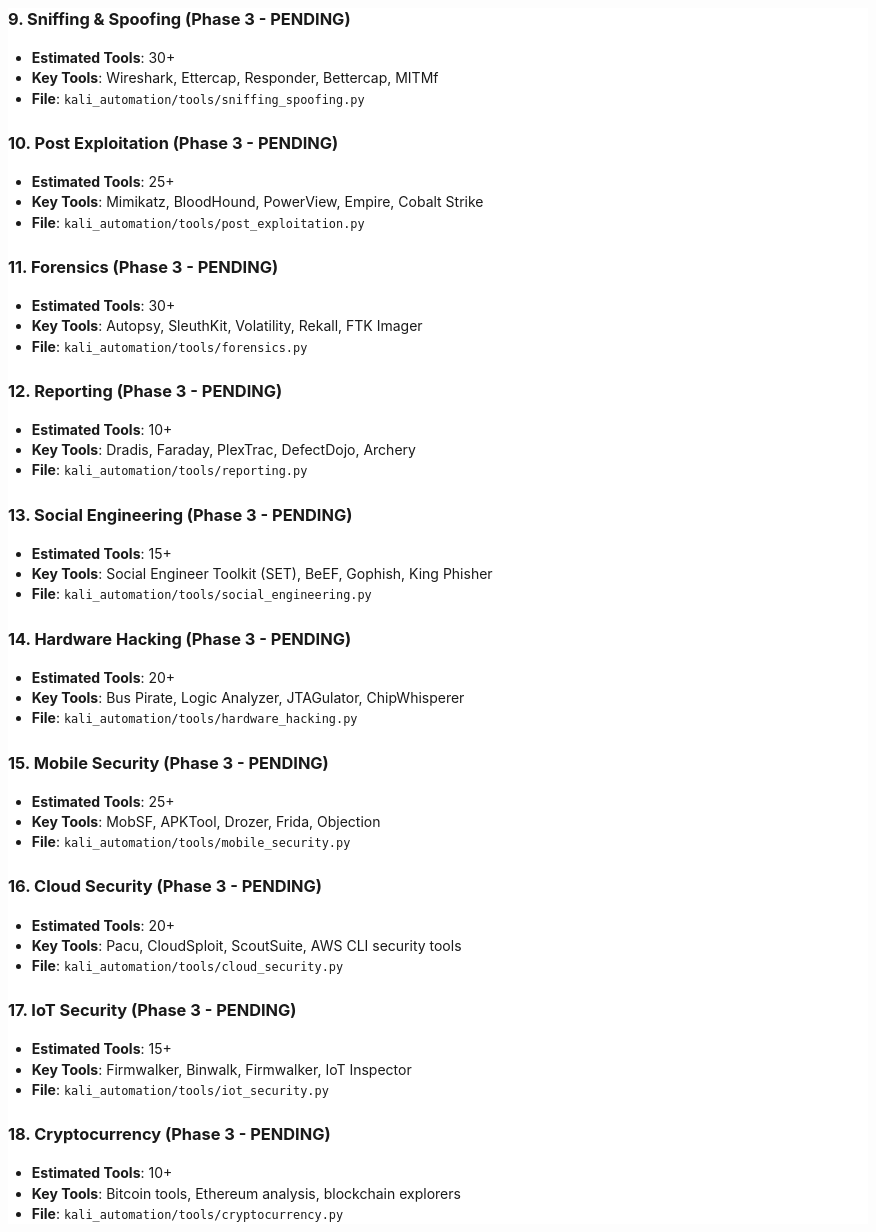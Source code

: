 ### 9. Sniffing & Spoofing (Phase 3 - PENDING)
- **Estimated Tools**: 30+
- **Key Tools**: Wireshark, Ettercap, Responder, Bettercap, MITMf
- **File**: `kali_automation/tools/sniffing_spoofing.py`

### 10. Post Exploitation (Phase 3 - PENDING)
- **Estimated Tools**: 25+
- **Key Tools**: Mimikatz, BloodHound, PowerView, Empire, Cobalt Strike
- **File**: `kali_automation/tools/post_exploitation.py`

### 11. Forensics (Phase 3 - PENDING)
- **Estimated Tools**: 30+
- **Key Tools**: Autopsy, SleuthKit, Volatility, Rekall, FTK Imager
- **File**: `kali_automation/tools/forensics.py`

### 12. Reporting (Phase 3 - PENDING)
- **Estimated Tools**: 10+
- **Key Tools**: Dradis, Faraday, PlexTrac, DefectDojo, Archery
- **File**: `kali_automation/tools/reporting.py`

### 13. Social Engineering (Phase 3 - PENDING)
- **Estimated Tools**: 15+
- **Key Tools**: Social Engineer Toolkit (SET), BeEF, Gophish, King Phisher
- **File**: `kali_automation/tools/social_engineering.py`

### 14. Hardware Hacking (Phase 3 - PENDING)
- **Estimated Tools**: 20+
- **Key Tools**: Bus Pirate, Logic Analyzer, JTAGulator, ChipWhisperer
- **File**: `kali_automation/tools/hardware_hacking.py`

### 15. Mobile Security (Phase 3 - PENDING)
- **Estimated Tools**: 25+
- **Key Tools**: MobSF, APKTool, Drozer, Frida, Objection
- **File**: `kali_automation/tools/mobile_security.py`

### 16. Cloud Security (Phase 3 - PENDING)
- **Estimated Tools**: 20+
- **Key Tools**: Pacu, CloudSploit, ScoutSuite, AWS CLI security tools
- **File**: `kali_automation/tools/cloud_security.py`

### 17. IoT Security (Phase 3 - PENDING)
- **Estimated Tools**: 15+
- **Key Tools**: Firmwalker, Binwalk, Firmwalker, IoT Inspector
- **File**: `kali_automation/tools/iot_security.py`

### 18. Cryptocurrency (Phase 3 - PENDING)
- **Estimated Tools**: 10+
- **Key Tools**: Bitcoin tools, Ethereum analysis, blockchain explorers
- **File**: `kali_automation/tools/cryptocurrency.py`
